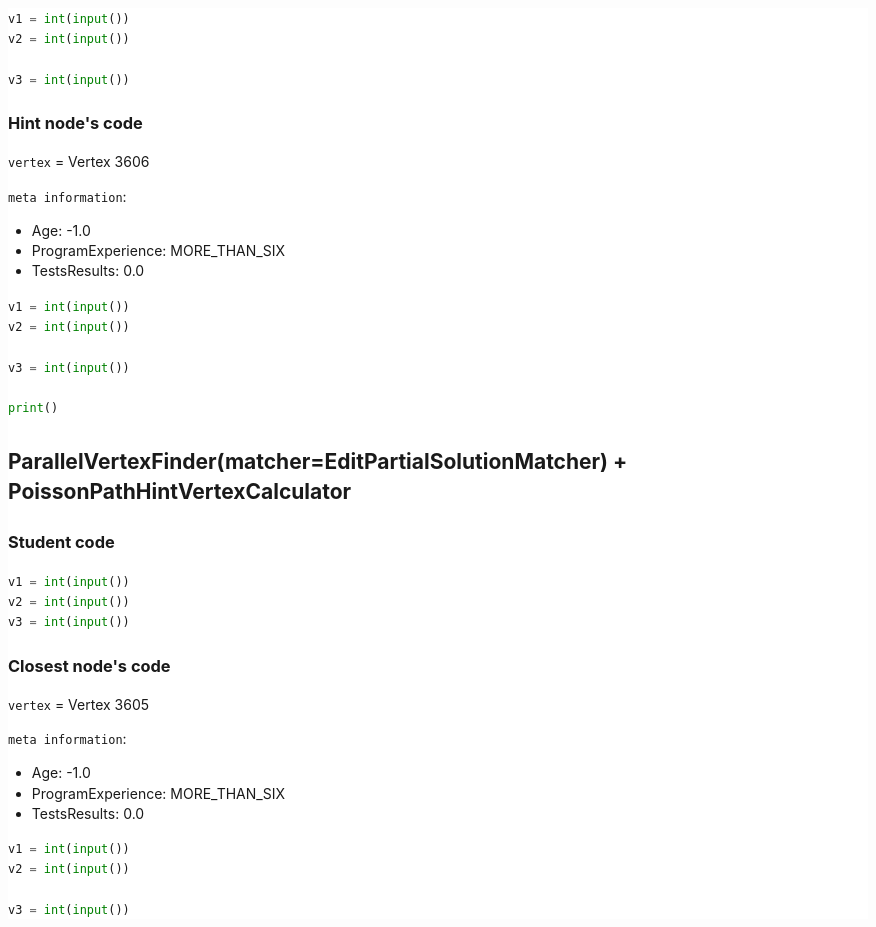 
```python
v1 = int(input())
v2 = int(input())

v3 = int(input())

```

### Hint node's code 
`vertex` = Vertex 3606

`meta information`:
* Age: -1.0
* ProgramExperience: MORE_THAN_SIX
* TestsResults: 0.0


```python
v1 = int(input())
v2 = int(input())

v3 = int(input())

print()
```
## ParallelVertexFinder(matcher=EditPartialSolutionMatcher) + PoissonPathHintVertexCalculator

### Student code
```python
v1 = int(input())
v2 = int(input())
v3 = int(input())

```

### Closest node's code
`vertex` = Vertex 3605

`meta information`:
* Age: -1.0
* ProgramExperience: MORE_THAN_SIX
* TestsResults: 0.0


```python
v1 = int(input())
v2 = int(input())

v3 = int(input())

```

